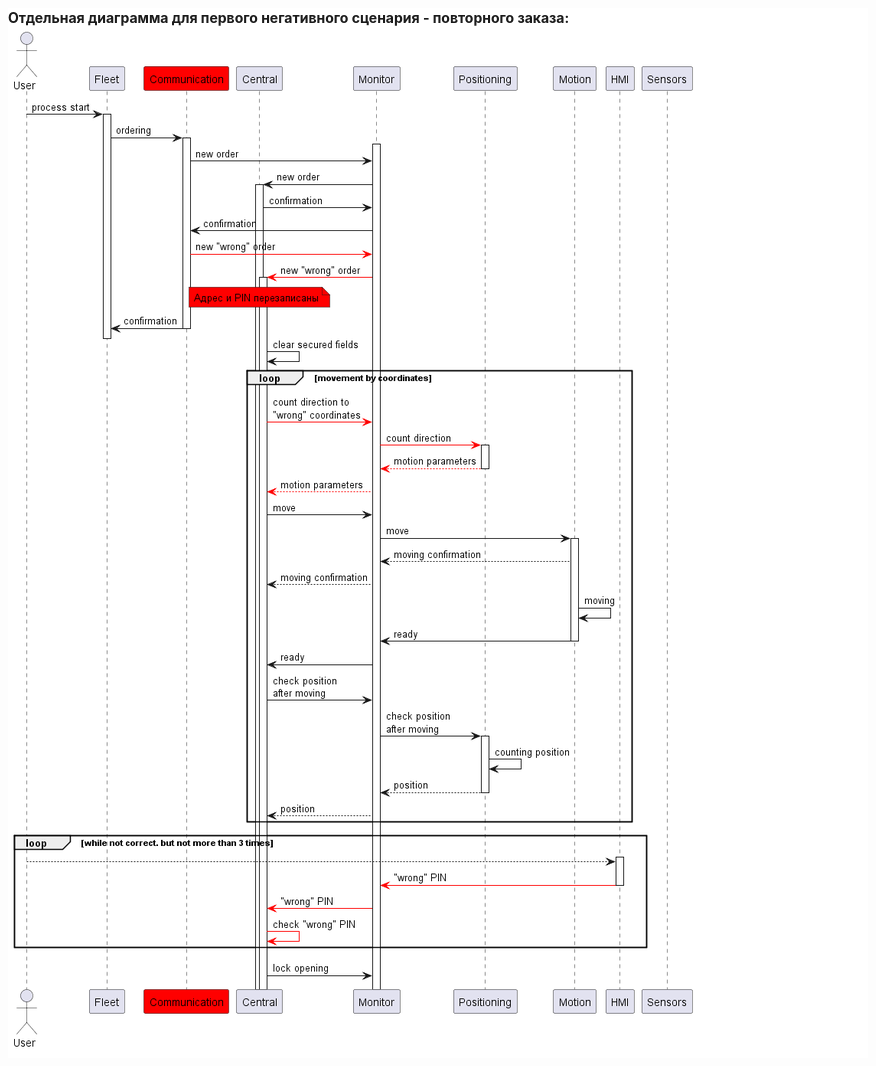 **Отдельная диаграмма для первого негативного сценария - повторного заказа:**
![Негативные сценарии](./pics/sd_rev_1.png?raw=true "")
